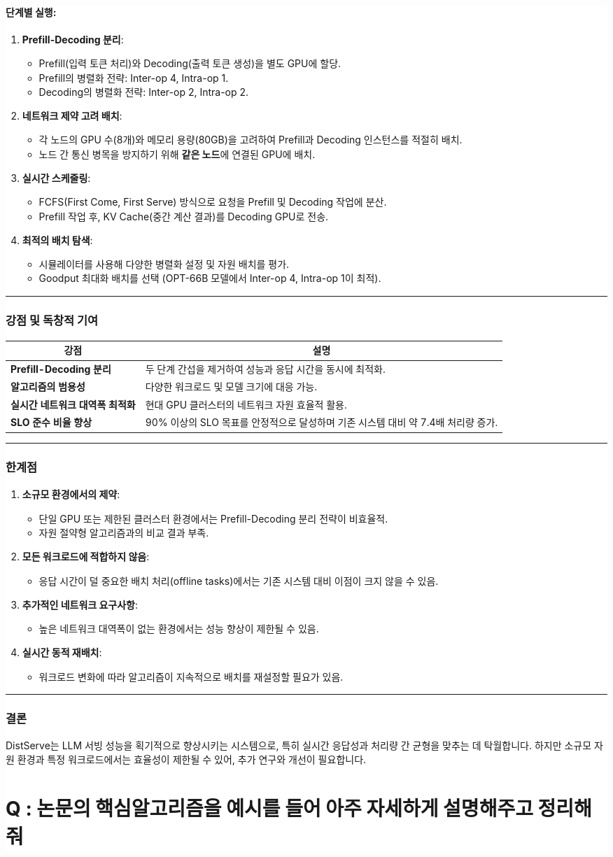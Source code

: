 #### 단계별 실행:
1. **Prefill-Decoding 분리**:
   - Prefill(입력 토큰 처리)와 Decoding(출력 토큰 생성)을 별도 GPU에 할당.
   - Prefill의 병렬화 전략: Inter-op 4, Intra-op 1.
   - Decoding의 병렬화 전략: Inter-op 2, Intra-op 2.

2. **네트워크 제약 고려 배치**:
   - 각 노드의 GPU 수(8개)와 메모리 용량(80GB)을 고려하여 Prefill과 Decoding 인스턴스를 적절히 배치.
   - 노드 간 통신 병목을 방지하기 위해 **같은 노드**에 연결된 GPU에 배치.

3. **실시간 스케줄링**:
   - FCFS(First Come, First Serve) 방식으로 요청을 Prefill 및 Decoding 작업에 분산.
   - Prefill 작업 후, KV Cache(중간 계산 결과)를 Decoding GPU로 전송.

4. **최적의 배치 탐색**:
   - 시뮬레이터를 사용해 다양한 병렬화 설정 및 자원 배치를 평가.
   - Goodput 최대화 배치를 선택 (OPT-66B 모델에서 Inter-op 4, Intra-op 1이 최적).

---

### 강점 및 독창적 기여
| **강점**                          | **설명**                                                                         |
| --------------------------------- | -------------------------------------------------------------------------------- |
| **Prefill-Decoding 분리**         | 두 단계 간섭을 제거하여 성능과 응답 시간을 동시에 최적화.                        |
| **알고리즘의 범용성**             | 다양한 워크로드 및 모델 크기에 대응 가능.                                        |
| **실시간 네트워크 대역폭 최적화** | 현대 GPU 클러스터의 네트워크 자원 효율적 활용.                                   |
| **SLO 준수 비율 향상**            | 90% 이상의 SLO 목표를 안정적으로 달성하며 기존 시스템 대비 약 7.4배 처리량 증가. |

---

### 한계점
1. **소규모 환경에서의 제약**:
   - 단일 GPU 또는 제한된 클러스터 환경에서는 Prefill-Decoding 분리 전략이 비효율적.
   - 자원 절약형 알고리즘과의 비교 결과 부족.

2. **모든 워크로드에 적합하지 않음**:
   - 응답 시간이 덜 중요한 배치 처리(offline tasks)에서는 기존 시스템 대비 이점이 크지 않을 수 있음.

3. **추가적인 네트워크 요구사항**:
   - 높은 네트워크 대역폭이 없는 환경에서는 성능 향상이 제한될 수 있음.

4. **실시간 동적 재배치**:
   - 워크로드 변화에 따라 알고리즘이 지속적으로 배치를 재설정할 필요가 있음.

---

### 결론
DistServe는 LLM 서빙 성능을 획기적으로 향상시키는 시스템으로, 특히 실시간 응답성과 처리량 간 균형을 맞추는 데 탁월합니다. 하지만 소규모 자원 환경과 특정 워크로드에서는 효율성이 제한될 수 있어, 추가 연구와 개선이 필요합니다.

# Q : 논문의 핵심알고리즘을 예시를 들어 아주 자세하게 설명해주고 정리해 줘
